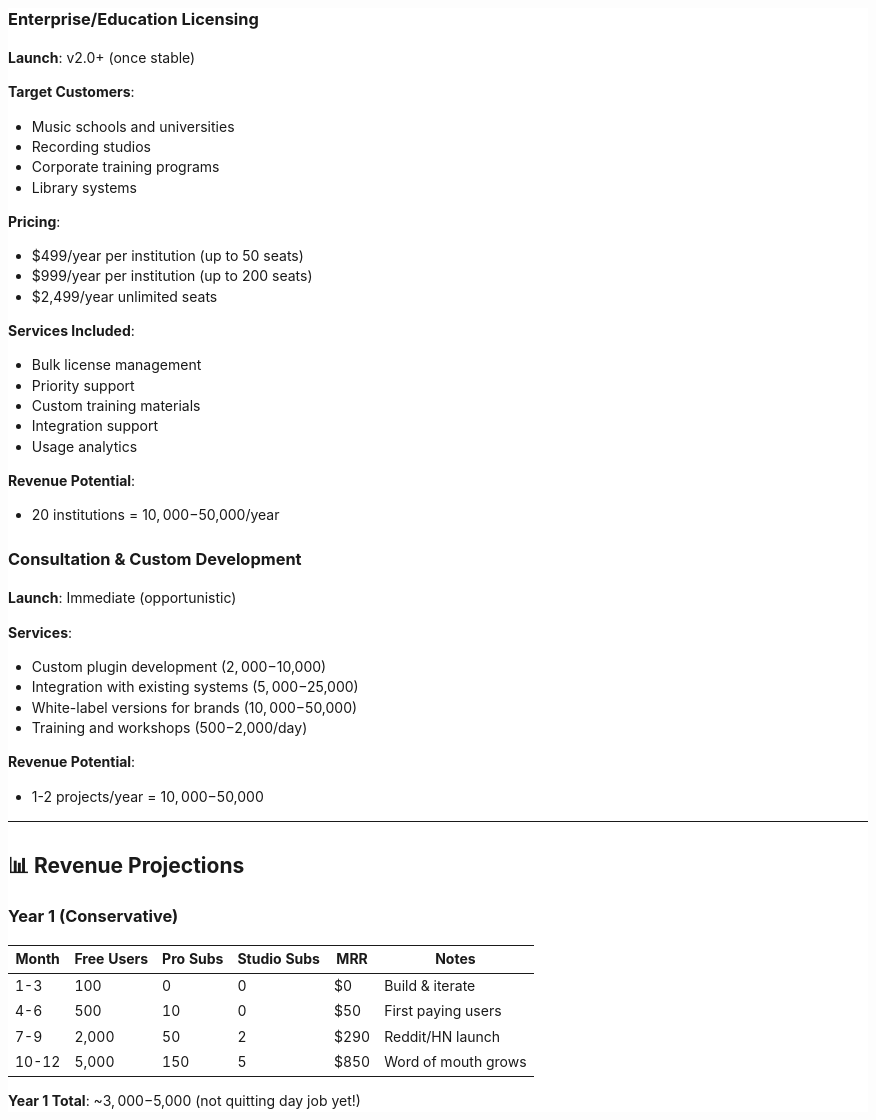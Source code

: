 ### Enterprise/Education Licensing
**Launch**: v2.0+ (once stable)

**Target Customers**:
- Music schools and universities
- Recording studios
- Corporate training programs
- Library systems

**Pricing**:
- $499/year per institution (up to 50 seats)
- $999/year per institution (up to 200 seats)
- $2,499/year unlimited seats

**Services Included**:
- Bulk license management
- Priority support
- Custom training materials
- Integration support
- Usage analytics

**Revenue Potential**:
- 20 institutions = $10,000-$50,000/year

### Consultation & Custom Development
**Launch**: Immediate (opportunistic)

**Services**:
- Custom plugin development ($2,000-$10,000)
- Integration with existing systems ($5,000-$25,000)
- White-label versions for brands ($10,000-$50,000)
- Training and workshops ($500-$2,000/day)

**Revenue Potential**:
- 1-2 projects/year = $10,000-$50,000

---

## 📊 Revenue Projections

### Year 1 (Conservative)
| Month | Free Users | Pro Subs | Studio Subs | MRR | Notes |
|-------|-----------|----------|-------------|-----|-------|
| 1-3 | 100 | 0 | 0 | $0 | Build & iterate |
| 4-6 | 500 | 10 | 0 | $50 | First paying users |
| 7-9 | 2,000 | 50 | 2 | $290 | Reddit/HN launch |
| 10-12 | 5,000 | 150 | 5 | $850 | Word of mouth grows |

**Year 1 Total**: ~$3,000-$5,000 (not quitting day job yet!)

